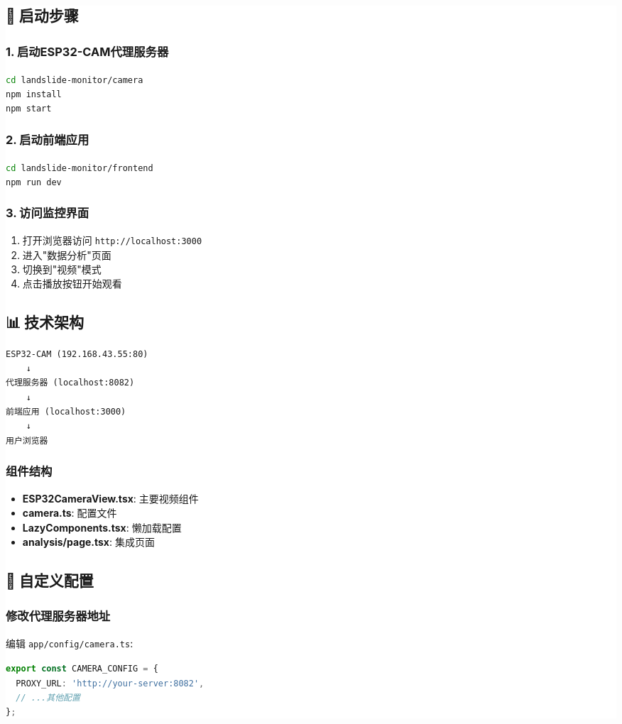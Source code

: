 ## 🚀 启动步骤

### 1. 启动ESP32-CAM代理服务器
```bash
cd landslide-monitor/camera
npm install
npm start
```

### 2. 启动前端应用
```bash
cd landslide-monitor/frontend
npm run dev
```

### 3. 访问监控界面
1. 打开浏览器访问 `http://localhost:3000`
2. 进入"数据分析"页面
3. 切换到"视频"模式
4. 点击播放按钮开始观看

## 📊 技术架构

```
ESP32-CAM (192.168.43.55:80)
    ↓
代理服务器 (localhost:8082)
    ↓
前端应用 (localhost:3000)
    ↓
用户浏览器
```

### 组件结构
- **ESP32CameraView.tsx**: 主要视频组件
- **camera.ts**: 配置文件
- **LazyComponents.tsx**: 懒加载配置
- **analysis/page.tsx**: 集成页面

## 🔧 自定义配置

### 修改代理服务器地址
编辑 `app/config/camera.ts`:
```typescript
export const CAMERA_CONFIG = {
  PROXY_URL: 'http://your-server:8082',
  // ...其他配置
};
```
